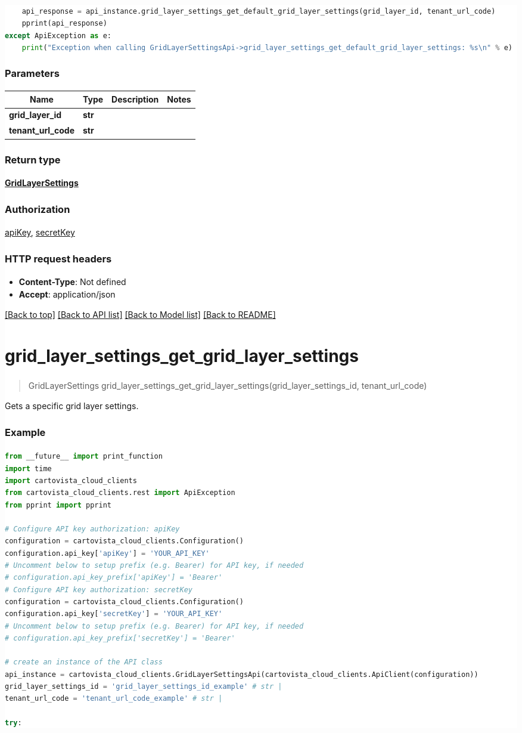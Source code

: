 ```python
    api_response = api_instance.grid_layer_settings_get_default_grid_layer_settings(grid_layer_id, tenant_url_code)
    pprint(api_response)
except ApiException as e:
    print("Exception when calling GridLayerSettingsApi->grid_layer_settings_get_default_grid_layer_settings: %s\n" % e)
```

### Parameters

Name | Type | Description  | Notes
------------- | ------------- | ------------- | -------------
 **grid_layer_id** | **str**|  | 
 **tenant_url_code** | **str**|  | 

### Return type

[**GridLayerSettings**](GridLayerSettings.md)

### Authorization

[apiKey](../README.md#apiKey), [secretKey](../README.md#secretKey)

### HTTP request headers

 - **Content-Type**: Not defined
 - **Accept**: application/json

[[Back to top]](#) [[Back to API list]](../README.md#documentation-for-api-endpoints) [[Back to Model list]](../README.md#documentation-for-models) [[Back to README]](../README.md)

# **grid_layer_settings_get_grid_layer_settings**
> GridLayerSettings grid_layer_settings_get_grid_layer_settings(grid_layer_settings_id, tenant_url_code)

Gets a specific grid layer settings.

### Example
```python
from __future__ import print_function
import time
import cartovista_cloud_clients
from cartovista_cloud_clients.rest import ApiException
from pprint import pprint

# Configure API key authorization: apiKey
configuration = cartovista_cloud_clients.Configuration()
configuration.api_key['apiKey'] = 'YOUR_API_KEY'
# Uncomment below to setup prefix (e.g. Bearer) for API key, if needed
# configuration.api_key_prefix['apiKey'] = 'Bearer'
# Configure API key authorization: secretKey
configuration = cartovista_cloud_clients.Configuration()
configuration.api_key['secretKey'] = 'YOUR_API_KEY'
# Uncomment below to setup prefix (e.g. Bearer) for API key, if needed
# configuration.api_key_prefix['secretKey'] = 'Bearer'

# create an instance of the API class
api_instance = cartovista_cloud_clients.GridLayerSettingsApi(cartovista_cloud_clients.ApiClient(configuration))
grid_layer_settings_id = 'grid_layer_settings_id_example' # str | 
tenant_url_code = 'tenant_url_code_example' # str | 

try:
```